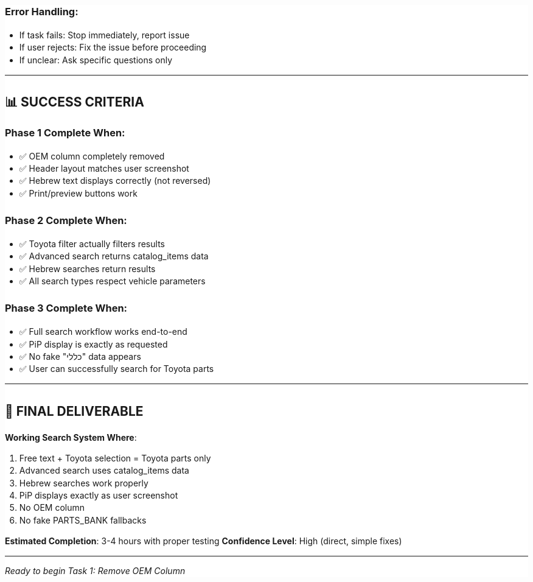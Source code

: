 ### Error Handling:
- If task fails: Stop immediately, report issue
- If user rejects: Fix the issue before proceeding  
- If unclear: Ask specific questions only

---

## 📊 SUCCESS CRITERIA

### Phase 1 Complete When:
- ✅ OEM column completely removed
- ✅ Header layout matches user screenshot
- ✅ Hebrew text displays correctly (not reversed)
- ✅ Print/preview buttons work

### Phase 2 Complete When:  
- ✅ Toyota filter actually filters results
- ✅ Advanced search returns catalog_items data
- ✅ Hebrew searches return results
- ✅ All search types respect vehicle parameters

### Phase 3 Complete When:
- ✅ Full search workflow works end-to-end
- ✅ PiP display is exactly as requested
- ✅ No fake "כללי" data appears
- ✅ User can successfully search for Toyota parts

---

## 🎯 FINAL DELIVERABLE

**Working Search System Where**:
1. Free text + Toyota selection = Toyota parts only
2. Advanced search uses catalog_items data 
3. Hebrew searches work properly
4. PiP displays exactly as user screenshot
5. No OEM column
6. No fake PARTS_BANK fallbacks

**Estimated Completion**: 3-4 hours with proper testing
**Confidence Level**: High (direct, simple fixes)

---

*Ready to begin Task 1: Remove OEM Column*